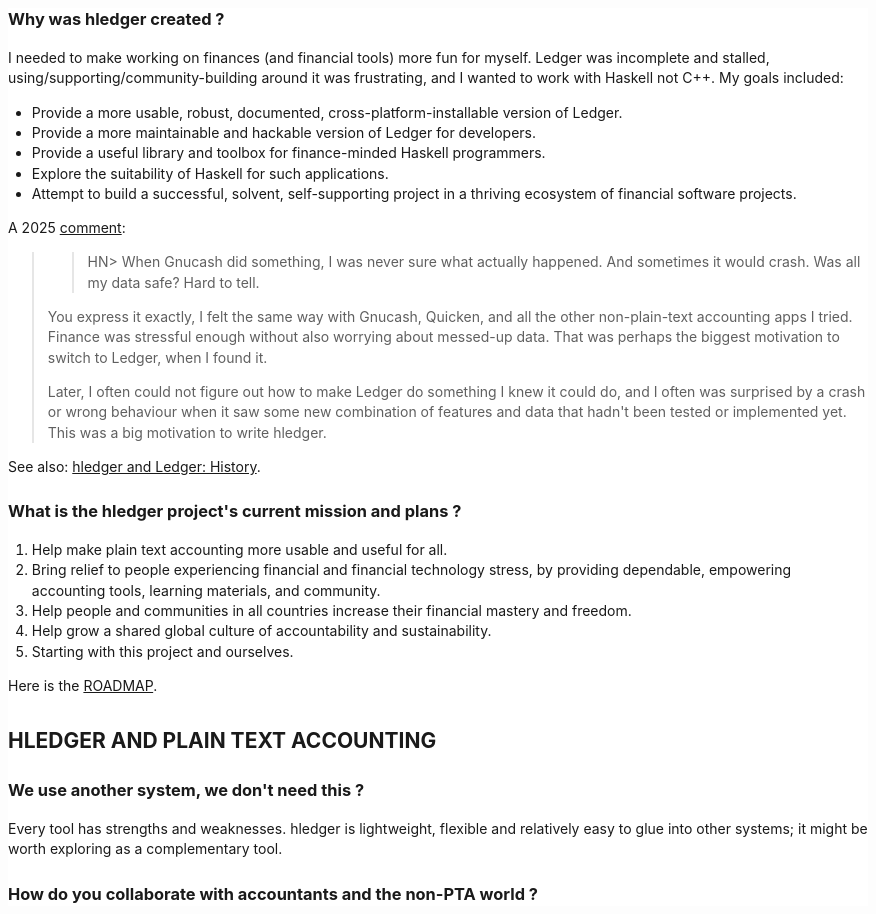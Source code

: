 ### Why was hledger created ?

I needed to make working on finances (and financial tools) more fun for myself.
Ledger was incomplete and stalled,
using/supporting/community-building around it was frustrating,
and I wanted to work with Haskell not C++.
My goals included:

- Provide a more usable, robust, documented, cross-platform-installable version of Ledger.
- Provide a more maintainable and hackable version of Ledger for developers.
- Provide a useful library and toolbox for finance-minded Haskell programmers.
- Explore the suitability of Haskell for such applications.
- Attempt to build a successful, solvent, self-supporting project in a thriving ecosystem of financial software projects.

A 2025 [comment](https://news.ycombinator.com/item?id=45140901):

> > HN> When Gnucash did something, I was never sure what actually happened. And sometimes it would crash. Was all my data safe? Hard to tell.
>
> You express it exactly, I felt the same way with Gnucash, Quicken, and all the other non-plain-text accounting apps I tried.
> Finance was stressful enough without also worrying about messed-up data.
> That was perhaps the biggest motivation to switch to Ledger, when I found it.
>
> Later, I often could not figure out how to make Ledger do something I knew it could do,
> and I often was surprised by a crash or wrong behaviour when it saw some new combination of features and data that hadn't been tested or implemented yet.
> This was a big motivation to write hledger.

See also: [hledger and Ledger: History](ledger.md#history).

### What is the hledger project's current mission and plans ?

1. Help make plain text accounting more usable and useful for all.
2. Bring relief to people experiencing financial and financial technology stress,
   by providing dependable, empowering accounting tools, learning materials, and community.
3. Help people and communities in all countries increase their financial mastery and freedom.
4. Help grow a shared global culture of accountability and sustainability.
5. Starting with this project and ourselves.


Here is the [ROADMAP](ROADMAP.md).

## HLEDGER AND PLAIN TEXT ACCOUNTING

### We use another system, we don't need this ?

Every tool has strengths and weaknesses. 
hledger is lightweight, flexible and relatively easy to glue into other systems; 
it might be worth exploring as a complementary tool.

### How do you collaborate with accountants and the non-PTA world ?
